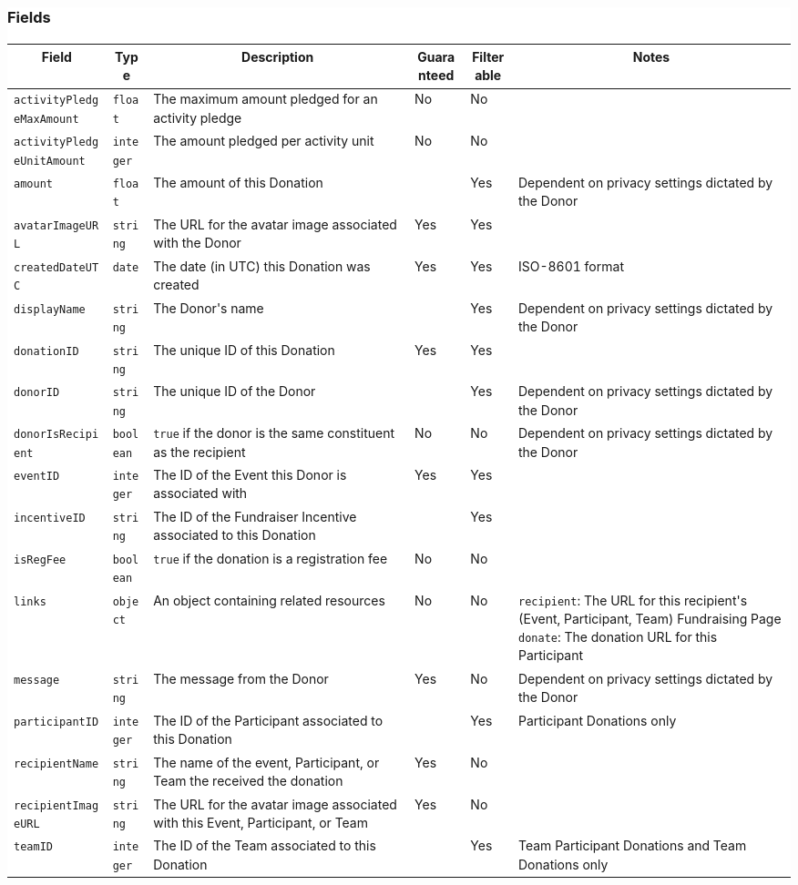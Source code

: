 ### Fields

|Field|Type|Description|Guaranteed|Filterable|Notes|
|---|---|---|---|---|---|
|`activityPledgeMaxAmount`|`float`|The maximum amount pledged for an activity pledge|No|No||
|`activityPledgeUnitAmount`|`integer`|The amount pledged per activity unit|No|No||
|`amount`|`float`|The amount of this Donation||Yes|Dependent on privacy settings dictated by the Donor|
|`avatarImageURL`|`string`|The URL for the avatar image associated with the Donor|Yes|Yes||
|`createdDateUTC`|`date`|The date (in UTC) this Donation was created|Yes|Yes|ISO-8601 format|
|`displayName`|`string`|The Donor's name||Yes|Dependent on privacy settings dictated by the Donor|
|`donationID`|`string`|The unique ID of this Donation|Yes|Yes||
|`donorID`|`string`|The unique ID of the Donor||Yes|Dependent on privacy settings dictated by the Donor|
|`donorIsRecipient`|`boolean`|`true` if the donor is the same constituent as the recipient|No|No|Dependent on privacy settings dictated by the Donor|
|`eventID`|`integer`|The ID of the Event this Donor is associated with|Yes|Yes||
|`incentiveID`|`string`|The ID of the Fundraiser Incentive associated to this Donation||Yes||
|`isRegFee`|`boolean`|`true` if the donation is a registration fee|No|No||
|`links`|`object`|An object containing related resources|No|No|`recipient`: The URL for this recipient's (Event, Participant, Team) Fundraising Page<br />`donate`: The donation URL for this Participant|
|`message`|`string`|The message from the Donor|Yes|No|Dependent on privacy settings dictated by the Donor|
|`participantID`|`integer`|The ID of the Participant associated to this Donation||Yes|Participant Donations only|
|`recipientName`|`string`|The name of the event, Participant, or Team the received the donation|Yes|No||
|`recipientImageURL`|`string`|The URL for the avatar image associated with this Event, Participant, or Team|Yes|No||
|`teamID`|`integer`|The ID of the Team associated to this Donation||Yes|Team Participant Donations and Team Donations only|
